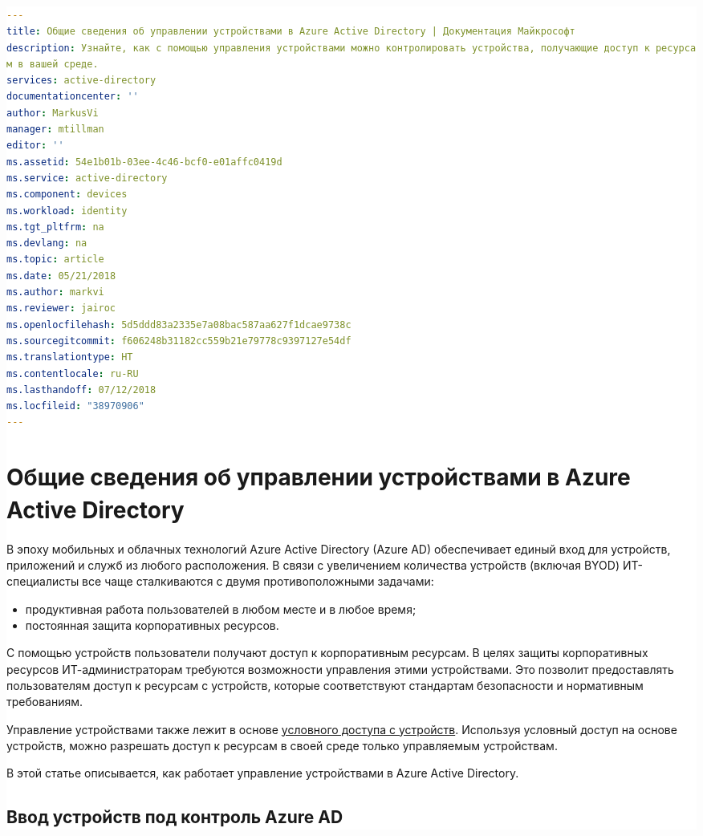 ```yaml
---
title: Общие сведения об управлении устройствами в Azure Active Directory | Документация Майкрософт
description: Узнайте, как с помощью управления устройствами можно контролировать устройства, получающие доступ к ресурсам в вашей среде.
services: active-directory
documentationcenter: ''
author: MarkusVi
manager: mtillman
editor: ''
ms.assetid: 54e1b01b-03ee-4c46-bcf0-e01affc0419d
ms.service: active-directory
ms.component: devices
ms.workload: identity
ms.tgt_pltfrm: na
ms.devlang: na
ms.topic: article
ms.date: 05/21/2018
ms.author: markvi
ms.reviewer: jairoc
ms.openlocfilehash: 5d5ddd83a2335e7a08bac587aa627f1dcae9738c
ms.sourcegitcommit: f606248b31182cc559b21e79778c9397127e54df
ms.translationtype: HT
ms.contentlocale: ru-RU
ms.lasthandoff: 07/12/2018
ms.locfileid: "38970906"
---
```

# <a name="introduction-to-device-management-in-azure-active-directory"></a>Общие сведения об управлении устройствами в Azure Active Directory

В эпоху мобильных и облачных технологий Azure Active Directory (Azure AD) обеспечивает единый вход для устройств, приложений и служб из любого расположения. В связи с увеличением количества устройств (включая BYOD) ИТ-специалисты все чаще сталкиваются с двумя противоположными задачами:

- продуктивная работа пользователей в любом месте и в любое время;
- постоянная защита корпоративных ресурсов.

С помощью устройств пользователи получают доступ к корпоративным ресурсам. В целях защиты корпоративных ресурсов ИТ-администраторам требуются возможности управления этими устройствами. Это позволит предоставлять пользователям доступ к ресурсам с устройств, которые соответствуют стандартам безопасности и нормативным требованиям. 

Управление устройствами также лежит в основе [условного доступа с устройств](active-directory-conditional-access-policy-connected-applications.md). Используя условный доступ на основе устройств, можно разрешать доступ к ресурсам в своей среде только управляемым устройствам.   

В этой статье описывается, как работает управление устройствами в Azure Active Directory.

## <a name="getting-devices-under-the-control-of-azure-ad"></a>Ввод устройств под контроль Azure AD
